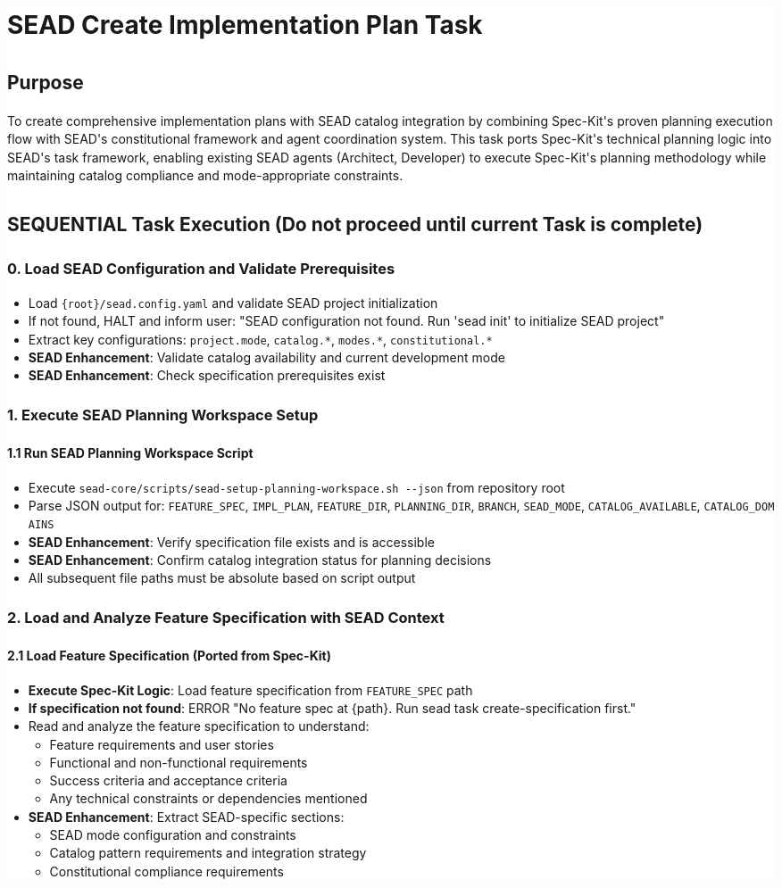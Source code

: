 

# SEAD Create Implementation Plan Task

## Purpose

To create comprehensive implementation plans with SEAD catalog integration by combining Spec-Kit's proven planning execution flow with SEAD's constitutional framework and agent coordination system. This task ports Spec-Kit's technical planning logic into SEAD's task framework, enabling existing SEAD agents (Architect, Developer) to execute Spec-Kit's planning methodology while maintaining catalog compliance and mode-appropriate constraints.

## SEQUENTIAL Task Execution (Do not proceed until current Task is complete)

### 0. Load SEAD Configuration and Validate Prerequisites

- Load `{root}/sead.config.yaml` and validate SEAD project initialization
- If not found, HALT and inform user: "SEAD configuration not found. Run 'sead init' to initialize SEAD project"
- Extract key configurations: `project.mode`, `catalog.*`, `modes.*`, `constitutional.*`
- **SEAD Enhancement**: Validate catalog availability and current development mode
- **SEAD Enhancement**: Check specification prerequisites exist

### 1. Execute SEAD Planning Workspace Setup

#### 1.1 Run SEAD Planning Workspace Script

- Execute `sead-core/scripts/sead-setup-planning-workspace.sh --json` from repository root
- Parse JSON output for: `FEATURE_SPEC`, `IMPL_PLAN`, `FEATURE_DIR`, `PLANNING_DIR`, `BRANCH`, `SEAD_MODE`, `CATALOG_AVAILABLE`, `CATALOG_DOMAINS`
- **SEAD Enhancement**: Verify specification file exists and is accessible
- **SEAD Enhancement**: Confirm catalog integration status for planning decisions
- All subsequent file paths must be absolute based on script output

### 2. Load and Analyze Feature Specification with SEAD Context

#### 2.1 Load Feature Specification (Ported from Spec-Kit)

- **Execute Spec-Kit Logic**: Load feature specification from `FEATURE_SPEC` path
- **If specification not found**: ERROR "No feature spec at {path}. Run sead task create-specification first."
- Read and analyze the feature specification to understand:
  - Feature requirements and user stories
  - Functional and non-functional requirements  
  - Success criteria and acceptance criteria
  - Any technical constraints or dependencies mentioned
- **SEAD Enhancement**: Extract SEAD-specific sections:
  - SEAD mode configuration and constraints
  - Catalog pattern requirements and integration strategy
  - Constitutional compliance requirements
